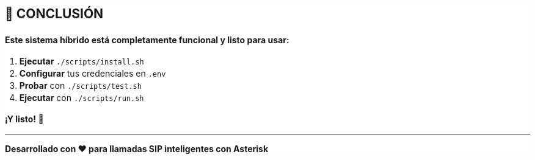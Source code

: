 ## 🎉 **CONCLUSIÓN**

**Este sistema híbrido está completamente funcional y listo para usar:**

1. **Ejecutar** `./scripts/install.sh`
2. **Configurar** tus credenciales en `.env`
3. **Probar** con `./scripts/test.sh`
4. **Ejecutar** con `./scripts/run.sh`

**¡Y listo! 🚀**

---

**Desarrollado con ❤️ para llamadas SIP inteligentes con Asterisk** 